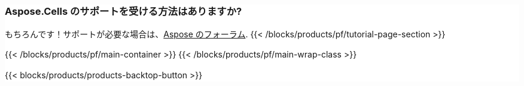 ### Aspose.Cells のサポートを受ける方法はありますか?
もちろんです！サポートが必要な場合は、[Aspose のフォーラム](https://forum.aspose.com/c/cells/9).
{{< /blocks/products/pf/tutorial-page-section >}}

{{< /blocks/products/pf/main-container >}}
{{< /blocks/products/pf/main-wrap-class >}}

{{< blocks/products/products-backtop-button >}}
